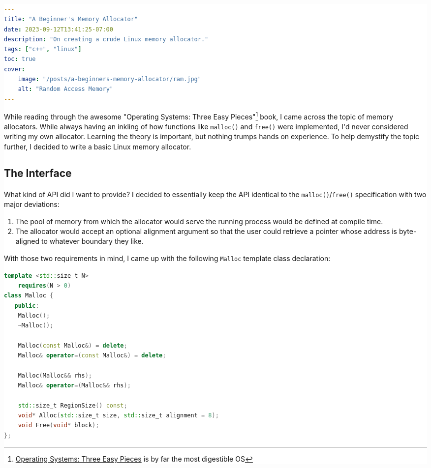 ```yaml
---
title: "A Beginner's Memory Allocator"
date: 2023-09-12T13:41:25-07:00
description: "On creating a crude Linux memory allocator."
tags: ["c++", "linux"]
toc: true
cover:
    image: "/posts/a-beginners-memory-allocator/ram.jpg"
    alt: "Random Access Memory"
---
```


While reading through the awesome "Operating Systems: Three Easy Pieces"[^1]
book, I came across the topic of memory allocators. While always having an
inkling of how functions like `malloc()` and `free()` were implemented, I'd
never considered writing my own allocator. Learning the theory is important, but
nothing trumps hands on experience. To help demystify the topic further, I
decided to write a basic Linux memory allocator.

## The Interface

What kind of API did I want to provide? I decided to essentially keep the API
identical to the `malloc()`/`free()` specification with two major deviations:

1. The pool of memory from which the allocator would serve the running process
would be defined at compile time.
2. The allocator would accept an optional alignment argument so that the user
could retrieve a pointer whose address is byte-aligned to whatever boundary they
like.

With those two requirements in mind, I came up with the following `Malloc`
template class declaration:

```cpp
template <std::size_t N>
    requires(N > 0)
class Malloc {
   public:
    Malloc();
    ~Malloc();

    Malloc(const Malloc&) = delete;
    Malloc& operator=(const Malloc&) = delete;

    Malloc(Malloc&& rhs);
    Malloc& operator=(Malloc&& rhs);

    std::size_t RegionSize() const;
    void* Alloc(std::size_t size, std::size_t alignment = 8);
    void Free(void* block);
};
```


[1]: https://pages.cs.wisc.edu/~remzi/OSTEP/
[2]: https://www.linuxjournal.com/article/6390
[3]: https://developer.ibm.com/articles/pa-dalign/
[4]: https://linux.die.net/man/3/posix_memalign
[5]: https://en.cppreference.com/w/cpp/memory/align
[6]: https://github.com/ivan-guerra/malloc
[^1]: [Operating Systems: Three Easy Pieces][1] is by far the most digestible OS
[^2]: ["Advanced Memory Allocation"][2]
[^3]: ["Data alignment: Straighten up and fly right"][3]
[^4]: [`posix_memalign`][4]
[^5]: [`std::align`][5]